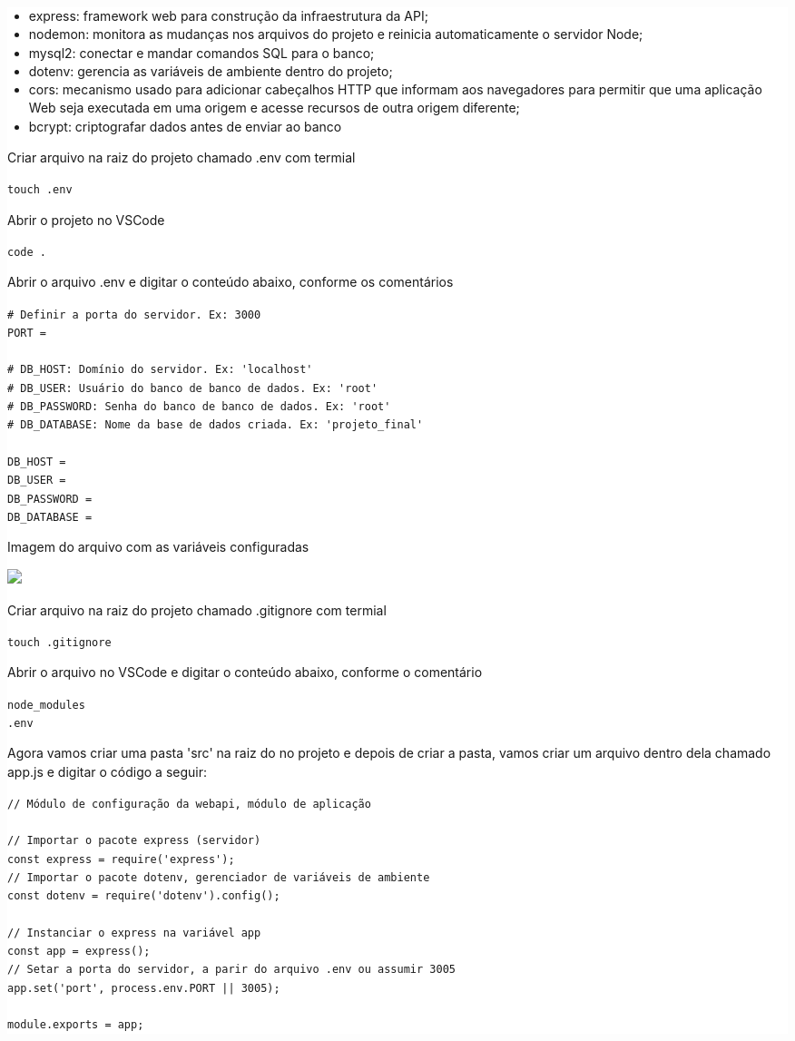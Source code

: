 * express: framework web para construção da infraestrutura da API; 
* nodemon: monitora as mudanças nos arquivos do projeto e reinicia automaticamente o servidor Node;
* mysql2: conectar e mandar comandos SQL para o banco;
* dotenv: gerencia as variáveis de ambiente dentro do projeto;
* cors: mecanismo usado para adicionar cabeçalhos HTTP que informam aos navegadores para permitir que uma aplicação Web seja executada em uma origem e acesse recursos de outra origem diferente;
* bcrypt: criptografar dados antes de enviar ao banco

Criar arquivo na raiz do projeto chamado .env com termial
```
touch .env
```
Abrir o projeto no VSCode
```
code .
```
Abrir o arquivo .env e digitar o conteúdo abaixo, conforme os comentários
```
# Definir a porta do servidor. Ex: 3000
PORT = 

# DB_HOST: Domínio do servidor. Ex: 'localhost'
# DB_USER: Usuário do banco de banco de dados. Ex: 'root'
# DB_PASSWORD: Senha do banco de banco de dados. Ex: 'root'
# DB_DATABASE: Nome da base de dados criada. Ex: 'projeto_final'

DB_HOST = 
DB_USER = 
DB_PASSWORD =
DB_DATABASE =
```
Imagem do arquivo com as variáveis configuradas

<img src="./assets/img/arquivo_env.png">

Criar arquivo na raiz do projeto chamado .gitignore com termial
```
touch .gitignore
```
Abrir o arquivo no VSCode e digitar o conteúdo abaixo, conforme o comentário
```
node_modules
.env
```

Agora vamos criar uma pasta 'src' na raiz do no projeto e depois de criar a pasta, vamos criar um arquivo dentro dela chamado app.js e digitar o código a seguir:
```
// Módulo de configuração da webapi, módulo de aplicação

// Importar o pacote express (servidor)
const express = require('express');
// Importar o pacote dotenv, gerenciador de variáveis de ambiente
const dotenv = require('dotenv').config();

// Instanciar o express na variável app
const app = express();
// Setar a porta do servidor, a parir do arquivo .env ou assumir 3005
app.set('port', process.env.PORT || 3005);

module.exports = app;

``` 
